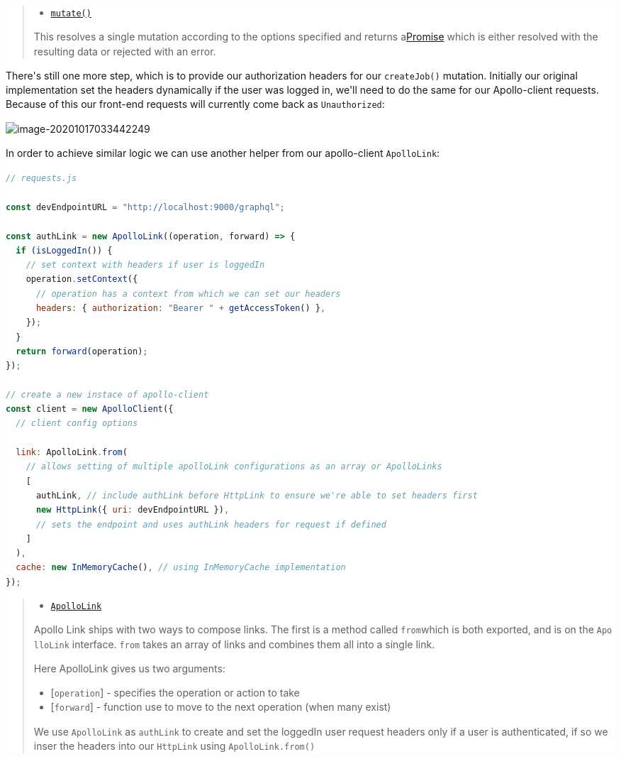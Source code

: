> - [`mutate()`](https://www.apollographql.com/docs/react/api/core/ApolloClient/#ApolloClient.mutate)
>
> This resolves a single mutation according to the options specified and returns a[Promise](https://www.apollographql.com/docs/react/api/core/ApolloClient/#Promise) which is either resolved with the resulting data or rejected with an error.





There's still one more step, which is to provide our authorization headers for our `createJob()` mutation. Initially our original implementation set the headers dynamically if the user was logged in, we'll need to do the same for our Apollo-client requests. Because of this our front-end requests will currently come back as `Unauthorized`:

![image-20201017033442249](https://tva1.sinaimg.cn/large/007S8ZIlly1gjsdallcz8j30rw08sq4c.jpg)





In order to achieve similar logic we can use another helper from our apollo-client `ApolloLink`:

```js
// requests.js

const devEndpointURL = "http://localhost:9000/graphql";

const authLink = new ApolloLink((operation, forward) => {
  if (isLoggedIn()) {
    // set context with headers if user is loggedIn
    operation.setContext({
      // operation has a context from which we can set our headers
      headers: { authorization: "Bearer " + getAccessToken() },
    });
  }
  return forward(operation);
});

// create a new instace of apollo-client
const client = new ApolloClient({
  // client config options

  link: ApolloLink.from(
    // allows setting of multiple apolloLink configurations as an array or ApolloLinks
    [
      authLink, // include authLink before HttpLink to ensure we're able to set headers first
      new HttpLink({ uri: devEndpointURL }),
      // sets the endpoint and uses authLink headers for request if defined
    ]
  ),
  cache: new InMemoryCache(), // using InMemoryCache implementation
});
```

> - [`ApolloLink`](https://www.apollographql.com/docs/link/composition/#gatsby-focus-wrapper)
>
> Apollo Link ships with two ways to compose links. The first is a method called `from`which is both exported, and is on the `ApolloLink` interface. `from` takes an array of links and combines them all into a single link. 
>
> Here ApolloLink gives us two arguments:
>
> - [`operation`] - specifies the operation or action to take
> - [`forward`] -  function use to move to the next operation (when many exist)
>
> We use `ApolloLink` as `authLink` to create and set the loggedIn user request headers only if a user is authenticated, if so we inser the headers into our `HttpLink` using `ApolloLink.from()`